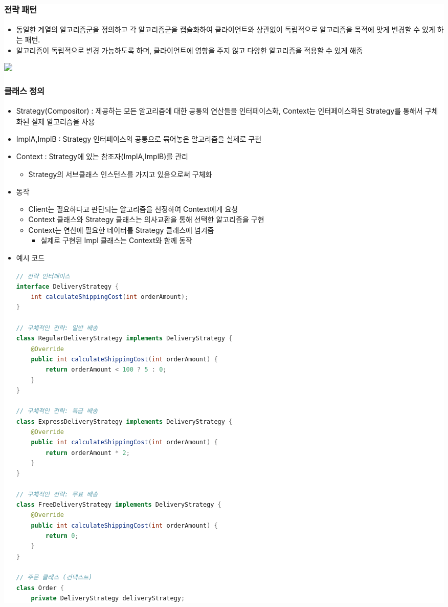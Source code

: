 ### 전략 패턴

- 동일한 계열의 알고리즘군을 정의하고 각 알고리즘군을 캡슐화하여 클라이언트와 상관없이 독립적으로 알고리즘을 목적에 맞게 변경할 수 있게 하는 패턴.
- 알고리즘이 독립적으로 변경 가능하도록 하며, 클라이언트에 영향을 주지 않고 다양한 알고리즘을 적용할 수 있게 해줌

![](https://velog.velcdn.com/images/hero6027/post/7f771761-b293-4467-a405-d5e689723a38/strategy.png)

### 클래스 정의

- Strategy(Compositor) : 제공하는 모든 알고리즘에 대한 공통의 연산들을 인터페이스화, Context는 인터페이스화된 Strategy를 통해서 구체화된 실제 알고리즘을 사용
- ImplA,ImplB : Strategy 인터페이스의 공통으로 묶어놓은 알고리즘을 실제로 구현
- Context : Strategy에 있는 참조자(ImplA,ImplB)를 관리
    - Strategy의 서브클래스 인스턴스를 가지고 있음으로써 구체화
- 동작
    - Client는 필요하다고 판단되는 알고리즘을 선정하여 Context에게 요청
    - Context 클래스와 Strategy 클래스는 의사교환을 통해 선택한 알고리즘을 구현
    - Context는 연산에 필요한 데이터를 Strategy 클래스에 넘겨줌
        - 실제로 구현된 Impl 클래스는 Context와 함께 동작
- 예시 코드
    
    ```java
    // 전략 인터페이스
    interface DeliveryStrategy {
        int calculateShippingCost(int orderAmount);
    }
    
    // 구체적인 전략: 일반 배송
    class RegularDeliveryStrategy implements DeliveryStrategy {
        @Override
        public int calculateShippingCost(int orderAmount) {
            return orderAmount < 100 ? 5 : 0;
        }
    }
    
    // 구체적인 전략: 특급 배송
    class ExpressDeliveryStrategy implements DeliveryStrategy {
        @Override
        public int calculateShippingCost(int orderAmount) {
            return orderAmount * 2;
        }
    }
    
    // 구체적인 전략: 무료 배송
    class FreeDeliveryStrategy implements DeliveryStrategy {
        @Override
        public int calculateShippingCost(int orderAmount) {
            return 0;
        }
    }
    
    // 주문 클래스 (컨텍스트)
    class Order {
        private DeliveryStrategy deliveryStrategy;
    